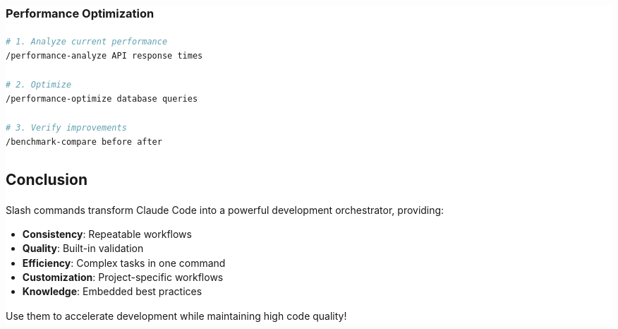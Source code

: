 ### Performance Optimization

```bash
# 1. Analyze current performance
/performance-analyze API response times

# 2. Optimize
/performance-optimize database queries

# 3. Verify improvements
/benchmark-compare before after
```

## Conclusion

Slash commands transform Claude Code into a powerful development orchestrator, providing:

- **Consistency**: Repeatable workflows
- **Quality**: Built-in validation
- **Efficiency**: Complex tasks in one command
- **Customization**: Project-specific workflows
- **Knowledge**: Embedded best practices

Use them to accelerate development while maintaining high code quality!